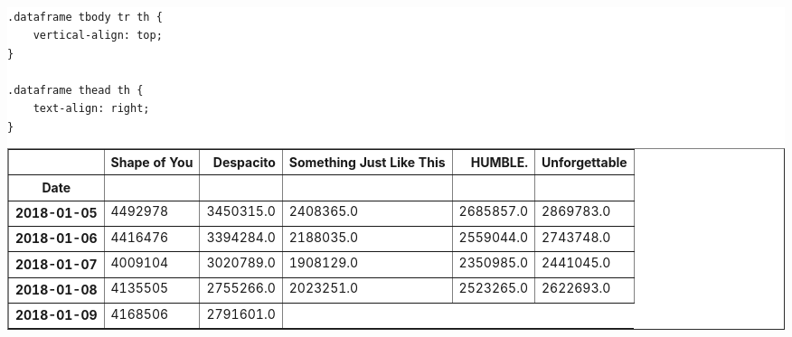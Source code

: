     .dataframe tbody tr th {
        vertical-align: top;
    }

    .dataframe thead th {
        text-align: right;
    }
</style>
<table border="1" class="dataframe">
  <thead>
    <tr style="text-align: right;">
      <th></th>
      <th>Shape of You</th>
      <th>Despacito</th>
      <th>Something Just Like This</th>
      <th>HUMBLE.</th>
      <th>Unforgettable</th>
    </tr>
    <tr>
      <th>Date</th>
      <th></th>
      <th></th>
      <th></th>
      <th></th>
      <th></th>
    </tr>
  </thead>
  <tbody>
    <tr>
      <th>2018-01-05</th>
      <td>4492978</td>
      <td>3450315.0</td>
      <td>2408365.0</td>
      <td>2685857.0</td>
      <td>2869783.0</td>
    </tr>
    <tr>
      <th>2018-01-06</th>
      <td>4416476</td>
      <td>3394284.0</td>
      <td>2188035.0</td>
      <td>2559044.0</td>
      <td>2743748.0</td>
    </tr>
    <tr>
      <th>2018-01-07</th>
      <td>4009104</td>
      <td>3020789.0</td>
      <td>1908129.0</td>
      <td>2350985.0</td>
      <td>2441045.0</td>
    </tr>
    <tr>
      <th>2018-01-08</th>
      <td>4135505</td>
      <td>2755266.0</td>
      <td>2023251.0</td>
      <td>2523265.0</td>
      <td>2622693.0</td>
    </tr>
    <tr>
      <th>2018-01-09</th>
      <td>4168506</td>
      <td>2791601.0</td>